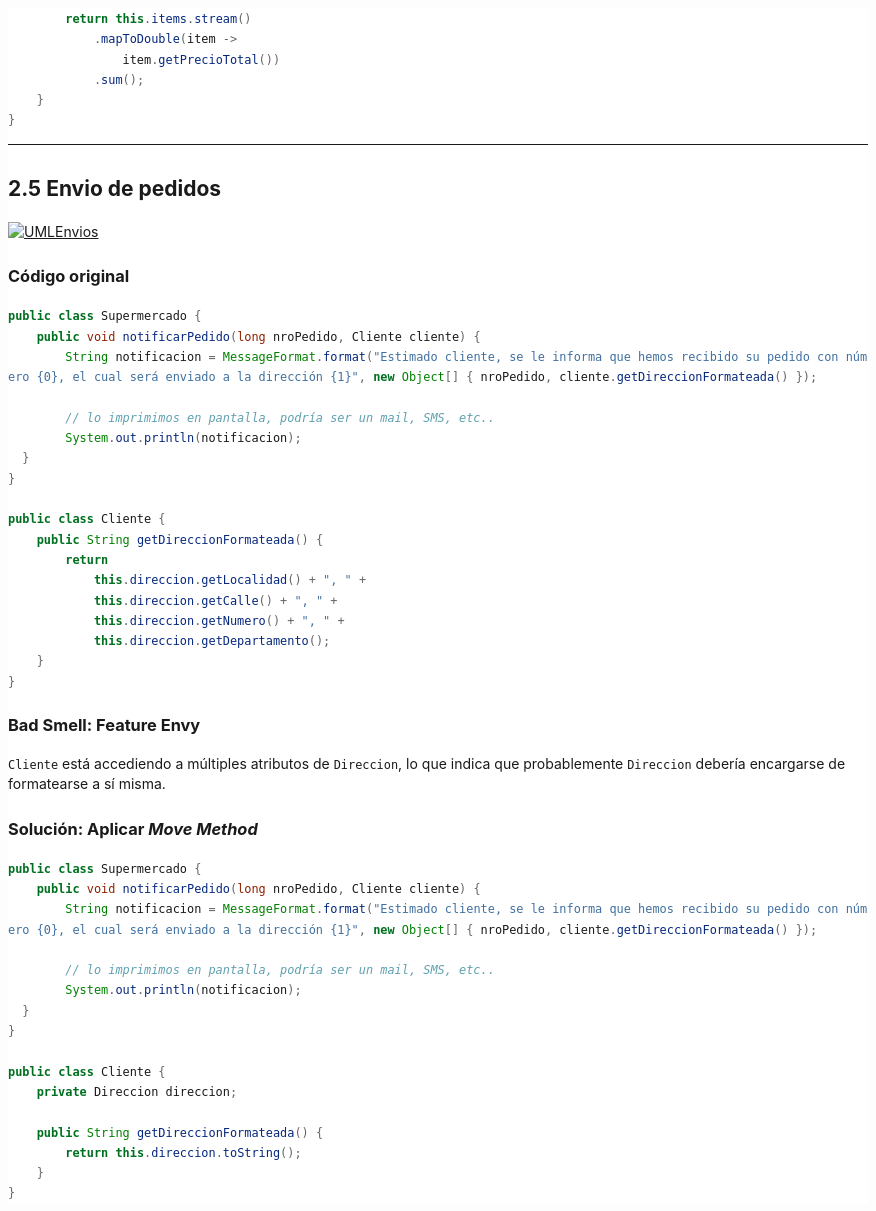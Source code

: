 ```java
        return this.items.stream()
            .mapToDouble(item -> 
                item.getPrecioTotal())
            .sum();
    }
}
```

---

## 2.5 Envio de pedidos

<a href="https://ibb.co/Kvs4kJG"><img src="https://i.ibb.co/8ZxvpHB/UMLEnvios.jpg" alt="UMLEnvios" border="0"></a>

### Código original
```java
public class Supermercado {
    public void notificarPedido(long nroPedido, Cliente cliente) {
        String notificacion = MessageFormat.format("Estimado cliente, se le informa que hemos recibido su pedido con número {0}, el cual será enviado a la dirección {1}", new Object[] { nroPedido, cliente.getDireccionFormateada() });

        // lo imprimimos en pantalla, podría ser un mail, SMS, etc..
        System.out.println(notificacion);
  }
}

public class Cliente {
    public String getDireccionFormateada() {
	    return 
		    this.direccion.getLocalidad() + ", " +
		    this.direccion.getCalle() + ", " +
		    this.direccion.getNumero() + ", " +
		    this.direccion.getDepartamento();
    }
}
```

### Bad Smell: Feature Envy
`Cliente` está accediendo a múltiples atributos de `Direccion`, lo que indica que probablemente `Direccion` debería encargarse de formatearse a sí misma.

### Solución: Aplicar *Move Method*
```java
public class Supermercado {
    public void notificarPedido(long nroPedido, Cliente cliente) {
        String notificacion = MessageFormat.format("Estimado cliente, se le informa que hemos recibido su pedido con número {0}, el cual será enviado a la dirección {1}", new Object[] { nroPedido, cliente.getDireccionFormateada() });

        // lo imprimimos en pantalla, podría ser un mail, SMS, etc..
        System.out.println(notificacion);
  }
}

public class Cliente {
    private Direccion direccion;

    public String getDireccionFormateada() {
	    return this.direccion.toString();
    }
}
```